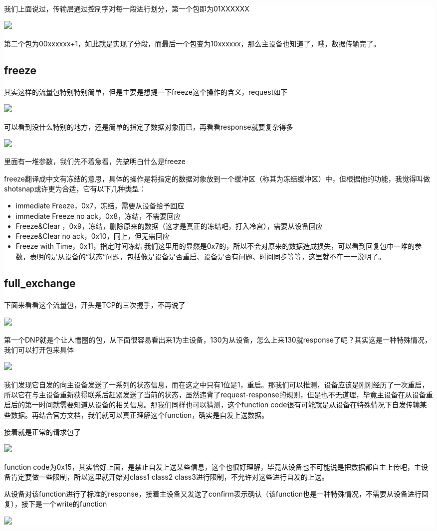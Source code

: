 我们上面说过，传输层通过控制字对每一段进行划分，第一个包即为01XXXXXX

[![](https://i.loli.net/2019/09/22/NIgQCRjLma3q4vh.png)](https://i.loli.net/2019/09/22/NIgQCRjLma3q4vh.png)

第二个包为00xxxxxx+1，如此就是实现了分段，而最后一个包变为10xxxxxx，那么主设备也知道了，哦，数据传输完了。



## freeze

其实这样的流量包特别特别简单，但是主要是想提一下freeze这个操作的含义，request如下

[![](https://i.loli.net/2019/09/20/Wwx5cT98UBoFDS2.png)](https://i.loli.net/2019/09/20/Wwx5cT98UBoFDS2.png)

可以看到没什么特别的地方，还是简单的指定了数据对象而已，再看看response就要复杂得多

[![](https://i.loli.net/2019/09/20/JBYjhyaR3vLoVpb.png)](https://i.loli.net/2019/09/20/JBYjhyaR3vLoVpb.png)

里面有一堆参数，我们先不着急看，先搞明白什么是freeze

freeze翻译成中文有冻结的意思，具体的操作是将指定的数据对象放到一个缓冲区（称其为冻结缓冲区）中，但根据他的功能，我觉得叫做shotsnap或许更为合适，它有以下几种类型：
- immediate Freeze，0x7，冻结，需要从设备给予回应
- immediate Freeze no ack，0x8，冻结，不需要回应
- Freeze&amp;Clear ，0x9，冻结，删除原来的数据（这才是真正的冻结吧，打入冷宫），需要从设备回应
- Freeze&amp;Clear no ack，0x10，同上，但无需回应
- Freeze with Time，0x11，指定时间冻结
我们这里用的显然是0x7的，所以不会对原来的数据造成损失，可以看到回复包中一堆的参数，表明的是从设备的“状态”问题，包括像是设备是否重启、设备是否有问题、时间同步等等，这里就不在一一说明了。



## full_exchange

下面来看看这个流量包，开头是TCP的三次握手，不再说了

[![](https://i.loli.net/2019/09/20/7dTHbvaJMlO6jRw.png)](https://i.loli.net/2019/09/20/7dTHbvaJMlO6jRw.png)

第一个DNP就是个让人懵圈的包，从下面很容易看出来1为主设备，130为从设备，怎么上来130就response了呢？其实这是一种特殊情况，我们可以打开包来具体

[![](https://i.loli.net/2019/09/22/XPgnsDMTAHCrqI1.png)](https://i.loli.net/2019/09/22/XPgnsDMTAHCrqI1.png)

我们发现它自发的向主设备发送了一系列的状态信息，而在这之中只有1位是1，重启。那我们可以推测，设备应该是刚刚经历了一次重启，所以它在与主设备重新获得联系后赶紧发送了当前的状态，虽然违背了request-response的规则，但是也不无道理，毕竟主设备在从设备重启后的第一时间就需要知道从设备的相关信息。那我们同样也可以猜测，这个function code很有可能就是从设备在特殊情况下自发传输某些数据。再结合官方文档，我们就可以真正理解这个function，确实是自发上送数据。

接着就是正常的请求包了

[![](https://i.loli.net/2019/09/22/iDPx8l4IjhpbWtw.png)](https://i.loli.net/2019/09/22/iDPx8l4IjhpbWtw.png)

function code为0x15，其实恰好上面，是禁止自发上送某些信息，这个也很好理解，毕竟从设备也不可能说是把数据都自主上传吧，主设备肯定要做一些限制，所以这里就开始对class1 class2 class3进行限制，不允许对这些进行自发的上送。

从设备对该function进行了标准的response，接着主设备又发送了confirm表示确认（该function也是一种特殊情况，不需要从设备进行回复），接下是一个write的function

[![](https://i.loli.net/2019/09/22/IgZ34hKqlovVXDF.png)](https://i.loli.net/2019/09/22/IgZ34hKqlovVXDF.png)
